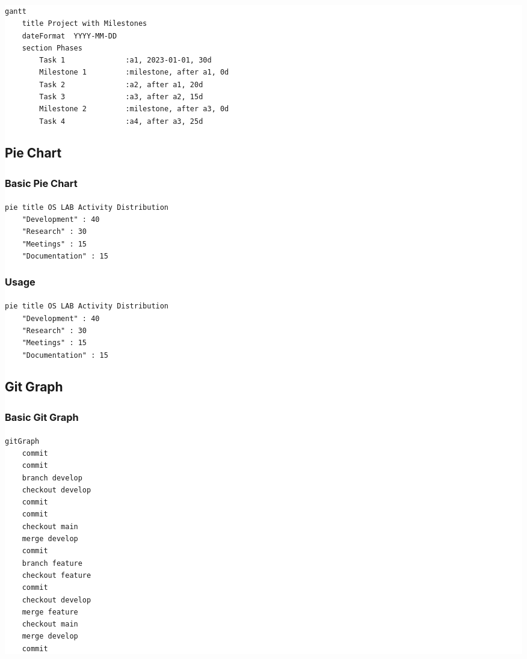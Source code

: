 ```
gantt
    title Project with Milestones
    dateFormat  YYYY-MM-DD
    section Phases
        Task 1              :a1, 2023-01-01, 30d
        Milestone 1         :milestone, after a1, 0d
        Task 2              :a2, after a1, 20d
        Task 3              :a3, after a2, 15d
        Milestone 2         :milestone, after a3, 0d
        Task 4              :a4, after a3, 25d
```

## Pie Chart

### Basic Pie Chart

```mermaid
pie title OS LAB Activity Distribution
    "Development" : 40
    "Research" : 30
    "Meetings" : 15
    "Documentation" : 15
```

### Usage

```
pie title OS LAB Activity Distribution
    "Development" : 40
    "Research" : 30
    "Meetings" : 15
    "Documentation" : 15
```

## Git Graph

### Basic Git Graph

```mermaid
gitGraph
    commit
    commit
    branch develop
    checkout develop
    commit
    commit
    checkout main
    merge develop
    commit
    branch feature
    checkout feature
    commit
    checkout develop
    merge feature
    checkout main
    merge develop
    commit
```
